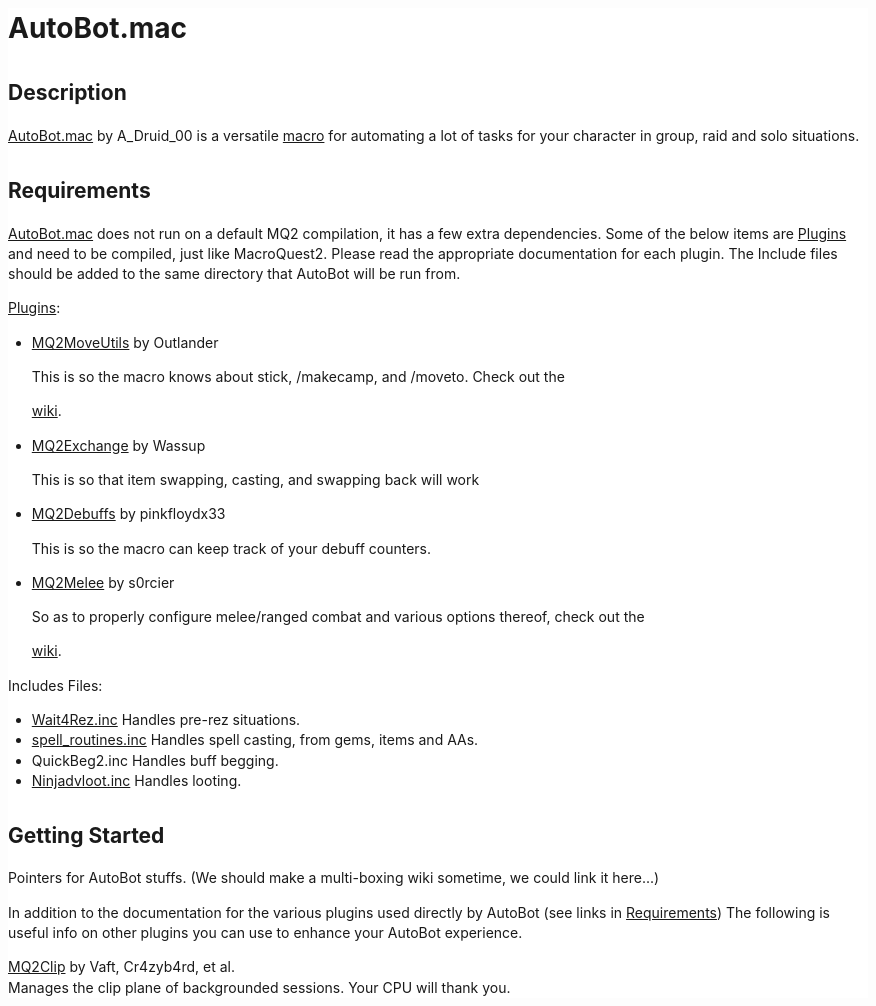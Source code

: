 # AutoBot.mac

## Description

[AutoBot.mac](https://macroquest.org/phpBB3/viewtopic.php?t=12712) by A\_Druid\_00 is a versatile [macro](../../documentation/macroquest-macros.md) for automating a lot of tasks for your character in group, raid and solo situations.

## Requirements

[AutoBot.mac](https://macroquest.org/phpBB3/viewtopic.php?t=12712) does not run on a default MQ2 compilation, it has a few extra dependencies. Some of the below items are [Plugins](../../reference/commands/plugin.md) and need to be compiled, just like MacroQuest2. Please read the appropriate documentation for each plugin. The Include files should be added to the same directory that AutoBot will be run from.

[Plugins](../../reference/commands/plugin.md):

* [MQ2MoveUtils](https://macroquest.org/phpBB3/viewtopic.php?t=11732) by Outlander

  This is so the macro knows about stick, /makecamp, and /moveto. Check out the

  [wiki](https://macroquest.org/wiki/index.php/MQ2MoveUtils).

* [MQ2Exchange](https://macroquest.org/phpBB3/viewtopic.php?t=7603) by Wassup

  This is so that item swapping, casting, and swapping back will work

* [MQ2Debuffs](https://macroquest.org/phpBB3/viewtopic.php?t=13495) by pinkfloydx33

  This is so the macro can keep track of your debuff counters.

* [MQ2Melee](https://macroquest.org/phpBB3/viewtopic.php?t=12779) by s0rcier

  So as to properly configure melee/ranged combat and various options thereof, check out the

  [wiki](https://macroquest.org/wiki/index.php/MQ2Melee).

Includes Files:

* [Wait4Rez.inc](wait4rez.inc.md) Handles pre-rez situations.  
* [spell\_routines.inc](spell-routines.inc.md) Handles spell casting, from gems, items and AAs.  
* QuickBeg2.inc Handles buff begging.  
* [Ninjadvloot.inc](ninjadvloot.inc.md) Handles looting.  

## Getting Started

Pointers for AutoBot stuffs. (We should make a multi-boxing wiki sometime, we could link it here...)

In addition to the documentation for the various plugins used directly by AutoBot (see links in [Requirements](https://macroquest.org/wiki/index.php/AutoBot.mac#Requirements)) The following is useful info on other plugins you can use to enhance your AutoBot experience.

[MQ2Clip](https://macroquest.org/phpBB3/viewtopic.php?t=7692) by Vaft, Cr4zyb4rd, et al.  
Manages the clip plane of backgrounded sessions. Your CPU will thank you.
